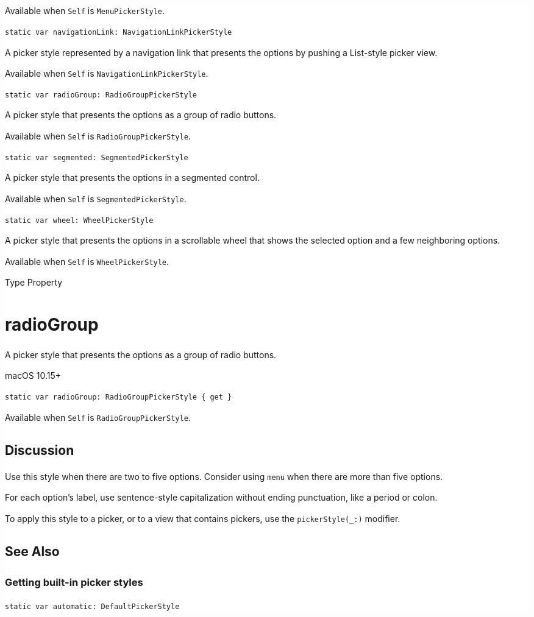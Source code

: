 Available when `Self` is `MenuPickerStyle`.

`static var navigationLink: NavigationLinkPickerStyle`

A picker style represented by a navigation link that presents the options by
pushing a List-style picker view.

Available when `Self` is `NavigationLinkPickerStyle`.

`static var radioGroup: RadioGroupPickerStyle`

A picker style that presents the options as a group of radio buttons.

Available when `Self` is `RadioGroupPickerStyle`.

`static var segmented: SegmentedPickerStyle`

A picker style that presents the options in a segmented control.

Available when `Self` is `SegmentedPickerStyle`.

`static var wheel: WheelPickerStyle`

A picker style that presents the options in a scrollable wheel that shows the
selected option and a few neighboring options.

Available when `Self` is `WheelPickerStyle`.

Type Property

# radioGroup

A picker style that presents the options as a group of radio buttons.

macOS 10.15+

    
    
    static var radioGroup: RadioGroupPickerStyle { get }

Available when `Self` is `RadioGroupPickerStyle`.

## Discussion

Use this style when there are two to five options. Consider using `menu` when
there are more than five options.

For each option’s label, use sentence-style capitalization without ending
punctuation, like a period or colon.

To apply this style to a picker, or to a view that contains pickers, use the
`pickerStyle(_:)` modifier.

## See Also

### Getting built-in picker styles

`static var automatic: DefaultPickerStyle`
